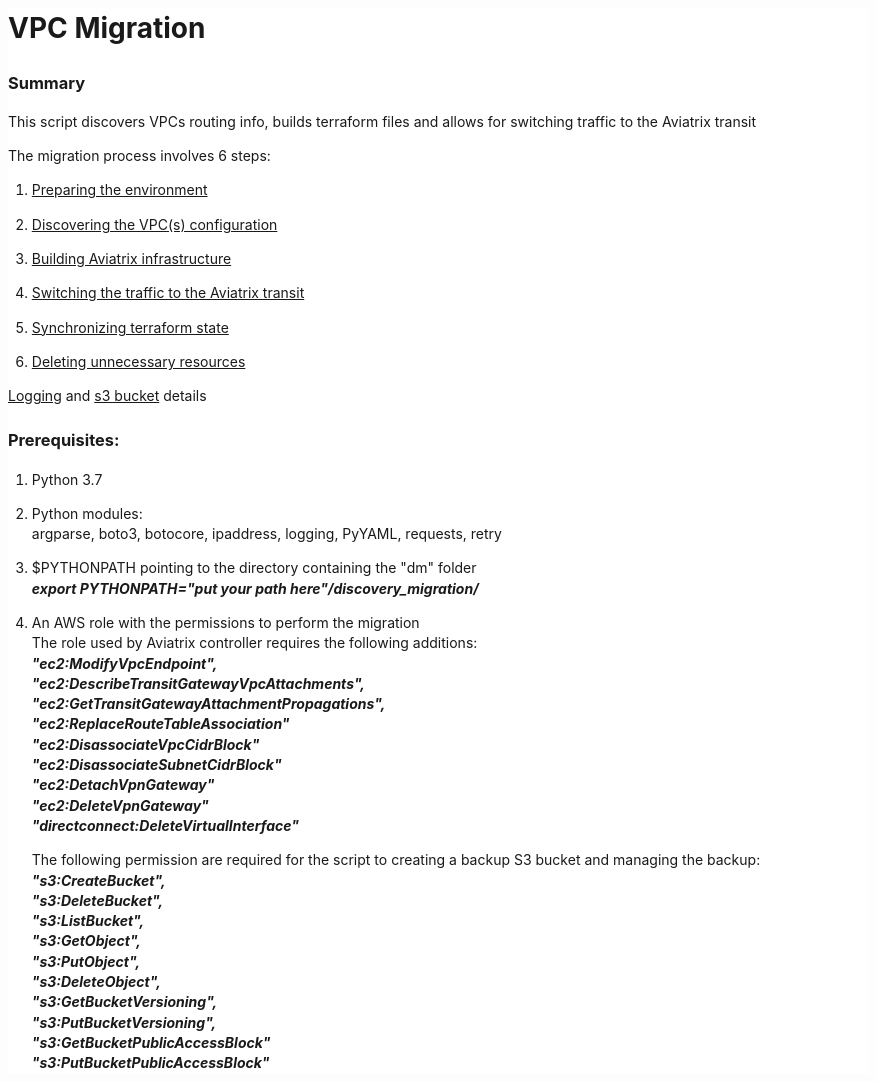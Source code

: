 # VPC Migration 

### Summary

This script discovers VPCs routing info, builds terraform files and allows for switching traffic to the Aviatrix transit

The migration process involves 6 steps:

1. [Preparing the environment](#prerequisites)

2. [Discovering the VPC(s) configuration](#discovery)

3. [Building Aviatrix infrastructure](#Building-Aviatrix-infrastructure)

4. [Switching the traffic to the Aviatrix transit](#Switching-the-traffic-to-the-Aviatrix-transit)

5. [Synchronizing terraform state](#synchronize-terraform-state-with-the-API-based-switch-changes)

6. [Deleting unnecessary resources](#clean-up)

[Logging](#logs) and [s3 bucket](#s3-bucket) details

### Prerequisites:
1. Python 3.7
2. Python modules:\
   argparse, boto3, botocore, ipaddress, logging, PyYAML, requests, retry 
3. $PYTHONPATH pointing to the directory containing the "dm" folder\
   ***export PYTHONPATH="put your path here"/discovery_migration/***
4. An AWS role with the permissions to perform the migration\
   The role used by Aviatrix controller requires the following additions:\
      ***"ec2:ModifyVpcEndpoint",***\
      ***"ec2:DescribeTransitGatewayVpcAttachments",***\
      ***"ec2:GetTransitGatewayAttachmentPropagations",***\
      ***"ec2:ReplaceRouteTableAssociation"***\
      ***"ec2:DisassociateVpcCidrBlock"***\
      ***"ec2:DisassociateSubnetCidrBlock"***\
      ***"ec2:DetachVpnGateway"***\
      ***"ec2:DeleteVpnGateway"***\
      ***"directconnect:DeleteVirtualInterface"***

   The following permission are required for the script to creating a backup S3 bucket and managing the backup:\
      ***"s3:CreateBucket",***\
      ***"s3:DeleteBucket",***\
      ***"s3:ListBucket",***\
      ***"s3:GetObject",***\
      ***"s3:PutObject",***\
      ***"s3:DeleteObject",***\
      ***"s3:GetBucketVersioning",***\
      ***"s3:PutBucketVersioning",***\
      ***"s3:GetBucketPublicAccessBlock"***\
      ***"s3:PutBucketPublicAccessBlock"***
